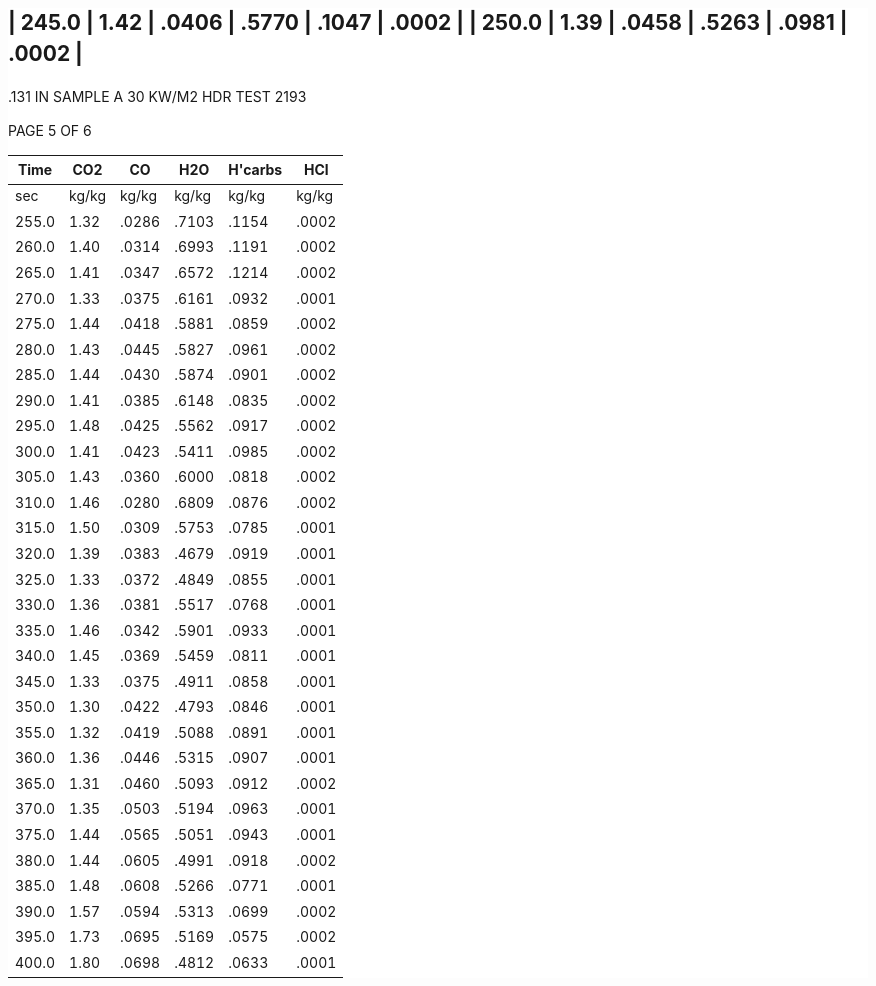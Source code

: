 | 245.0 | 1.42 | .0406 | .5770 | .1047 | .0002 |
| 250.0 | 1.39 | .0458 | .5263 | .0981 | .0002 |
---
.131 IN SAMPLE A   30 KW/M2   HDR   TEST 2193

PAGE 5 OF 6

| Time | CO2 | CO | H2O | H'carbs | HCl |
|------|-----|----|----|---------|-----|
| sec | kg/kg | kg/kg | kg/kg | kg/kg | kg/kg |
| 255.0 | 1.32 | .0286 | .7103 | .1154 | .0002 |
| 260.0 | 1.40 | .0314 | .6993 | .1191 | .0002 |
| 265.0 | 1.41 | .0347 | .6572 | .1214 | .0002 |
| 270.0 | 1.33 | .0375 | .6161 | .0932 | .0001 |
| 275.0 | 1.44 | .0418 | .5881 | .0859 | .0002 |
| 280.0 | 1.43 | .0445 | .5827 | .0961 | .0002 |
| 285.0 | 1.44 | .0430 | .5874 | .0901 | .0002 |
| 290.0 | 1.41 | .0385 | .6148 | .0835 | .0002 |
| 295.0 | 1.48 | .0425 | .5562 | .0917 | .0002 |
| 300.0 | 1.41 | .0423 | .5411 | .0985 | .0002 |
| 305.0 | 1.43 | .0360 | .6000 | .0818 | .0002 |
| 310.0 | 1.46 | .0280 | .6809 | .0876 | .0002 |
| 315.0 | 1.50 | .0309 | .5753 | .0785 | .0001 |
| 320.0 | 1.39 | .0383 | .4679 | .0919 | .0001 |
| 325.0 | 1.33 | .0372 | .4849 | .0855 | .0001 |
| 330.0 | 1.36 | .0381 | .5517 | .0768 | .0001 |
| 335.0 | 1.46 | .0342 | .5901 | .0933 | .0001 |
| 340.0 | 1.45 | .0369 | .5459 | .0811 | .0001 |
| 345.0 | 1.33 | .0375 | .4911 | .0858 | .0001 |
| 350.0 | 1.30 | .0422 | .4793 | .0846 | .0001 |
| 355.0 | 1.32 | .0419 | .5088 | .0891 | .0001 |
| 360.0 | 1.36 | .0446 | .5315 | .0907 | .0001 |
| 365.0 | 1.31 | .0460 | .5093 | .0912 | .0002 |
| 370.0 | 1.35 | .0503 | .5194 | .0963 | .0001 |
| 375.0 | 1.44 | .0565 | .5051 | .0943 | .0001 |
| 380.0 | 1.44 | .0605 | .4991 | .0918 | .0002 |
| 385.0 | 1.48 | .0608 | .5266 | .0771 | .0001 |
| 390.0 | 1.57 | .0594 | .5313 | .0699 | .0002 |
| 395.0 | 1.73 | .0695 | .5169 | .0575 | .0002 |
| 400.0 | 1.80 | .0698 | .4812 | .0633 | .0001 |